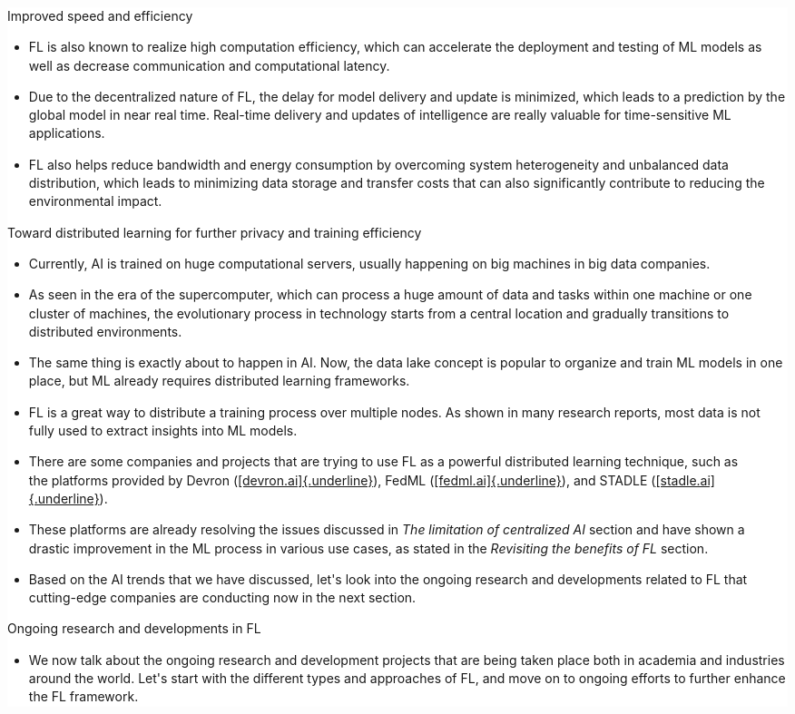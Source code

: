 
Improved speed and efficiency

-   FL is also known to realize high computation efficiency, which can
    accelerate the deployment and testing of ML models as well as
    decrease communication and computational latency.

-   Due to the decentralized nature of FL, the delay for model delivery
    and update is minimized, which leads to a prediction by the global
    model in near real time. Real-time delivery and updates of
    intelligence are really valuable for time-sensitive ML applications.

-   FL also helps reduce bandwidth and energy consumption by overcoming
    system heterogeneity and unbalanced data distribution, which leads
    to minimizing data storage and transfer costs that can also
    significantly contribute to reducing the environmental impact.

Toward distributed learning for further privacy and training efficiency

-   Currently, AI is trained on huge computational servers,
    usually happening on big machines in big data companies.

-   As seen in the era of the supercomputer, which can process a huge
    amount of data and tasks within one machine or one cluster of
    machines, the evolutionary process in technology starts from a
    central location and gradually transitions to distributed
    environments.

-   The same thing is exactly about to happen in AI. Now, the data lake
    concept is popular to organize and train ML models in one place, but
    ML already requires distributed learning frameworks.

-   FL is a great way to distribute a training process over multiple
    nodes. As shown in many research reports, most data is not fully
    used to extract insights into ML models.

-   There are some companies and projects that are trying to use FL as a
    powerful distributed learning technique, such as the platforms
    provided by Devron ([[devron.ai]{.underline}](https://devron.ai/)),
    FedML ([[fedml.ai]{.underline}](https://fedml.ai/)), and STADLE
    ([[stadle.ai]{.underline}](https://stadle.ai/)).

-   These platforms are already resolving the issues discussed in *The
    limitation of centralized AI* section and have shown a drastic
    improvement in the ML process in various use cases, as stated in
    the *Revisiting the benefits of FL* section.

-   Based on the AI trends that we have discussed, let's look into the
    ongoing research and developments related to FL that cutting-edge
    companies are conducting now in the next section.

Ongoing research and developments in FL

-   We now talk about the ongoing research and development projects that
    are being taken place both in academia and industries around the
    world. Let's start with the different types and approaches of FL,
    and move on to ongoing efforts to further enhance the FL framework.
